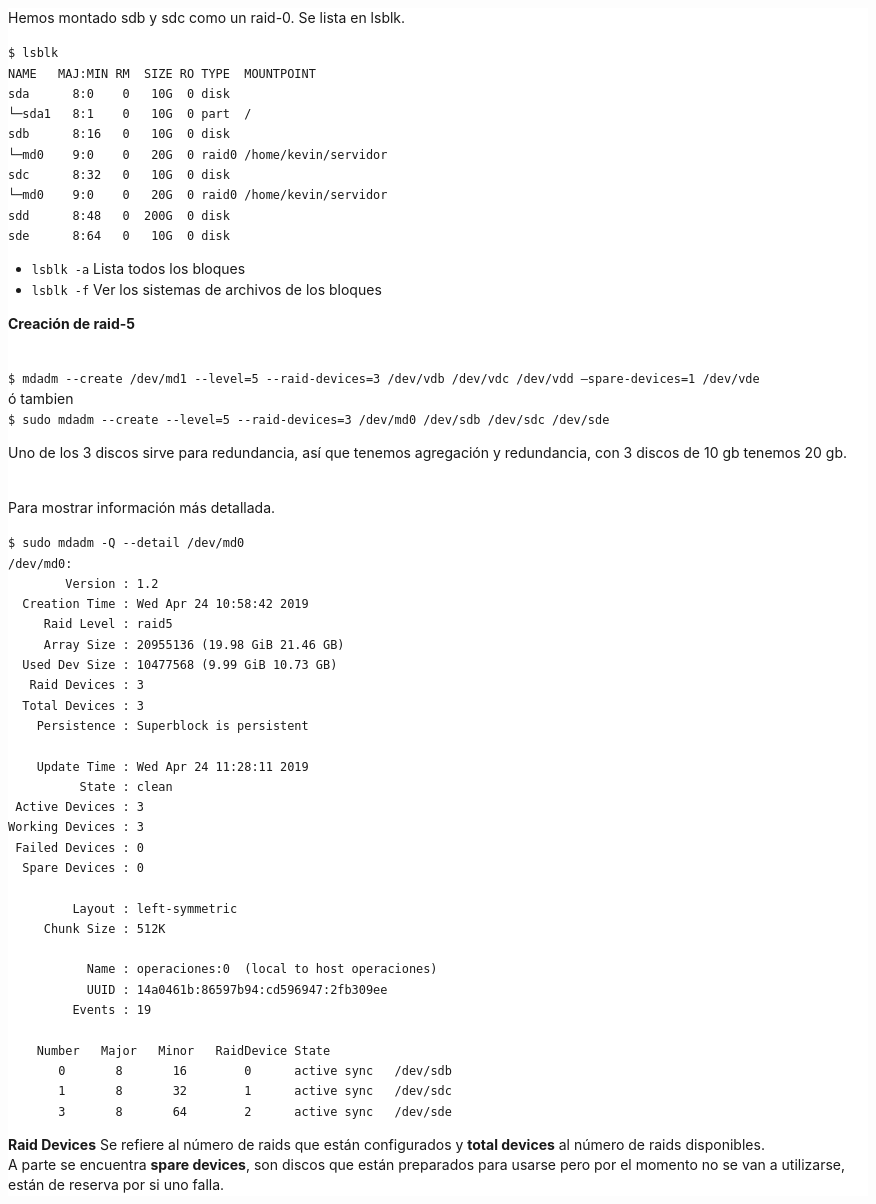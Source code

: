 Hemos montado sdb y sdc como un raid-0. Se lista en lsblk.
```
$ lsblk
NAME   MAJ:MIN RM  SIZE RO TYPE  MOUNTPOINT
sda      8:0    0   10G  0 disk
└─sda1   8:1    0   10G  0 part  /
sdb      8:16   0   10G  0 disk
└─md0    9:0    0   20G  0 raid0 /home/kevin/servidor
sdc      8:32   0   10G  0 disk
└─md0    9:0    0   20G  0 raid0 /home/kevin/servidor
sdd      8:48   0  200G  0 disk
sde      8:64   0   10G  0 disk
```

- `lsblk -a` Lista todos los bloques
- `lsblk -f` Ver los sistemas de archivos de los bloques

__Creación de raid-5__

<br>`$ mdadm --create /dev/md1 --level=5 --raid-devices=3 /dev/vdb /dev/vdc /dev/vdd –spare-devices=1 /dev/vde `
<br>ó tambien
<br>`$ sudo mdadm --create --level=5 --raid-devices=3 /dev/md0 /dev/sdb /dev/sdc /dev/sde`

Uno de los 3 discos sirve para redundancia, así que tenemos agregación y redundancia, con 3 discos de 10 gb tenemos 20 gb.

<br>Para mostrar información más detallada.
```
$ sudo mdadm -Q --detail /dev/md0
/dev/md0:
        Version : 1.2
  Creation Time : Wed Apr 24 10:58:42 2019
     Raid Level : raid5
     Array Size : 20955136 (19.98 GiB 21.46 GB)
  Used Dev Size : 10477568 (9.99 GiB 10.73 GB)
   Raid Devices : 3
  Total Devices : 3
    Persistence : Superblock is persistent

    Update Time : Wed Apr 24 11:28:11 2019
          State : clean
 Active Devices : 3
Working Devices : 3
 Failed Devices : 0
  Spare Devices : 0

         Layout : left-symmetric
     Chunk Size : 512K

           Name : operaciones:0  (local to host operaciones)
           UUID : 14a0461b:86597b94:cd596947:2fb309ee
         Events : 19

    Number   Major   Minor   RaidDevice State
       0       8       16        0      active sync   /dev/sdb
       1       8       32        1      active sync   /dev/sdc
       3       8       64        2      active sync   /dev/sde
```
__Raid Devices__ Se refiere al número de raids que están configurados y __total devices__ al número de raids disponibles.
<br>A parte se encuentra __spare devices__, son discos que están preparados para usarse pero por el momento no se van a utilizarse, están de reserva por si uno falla.
